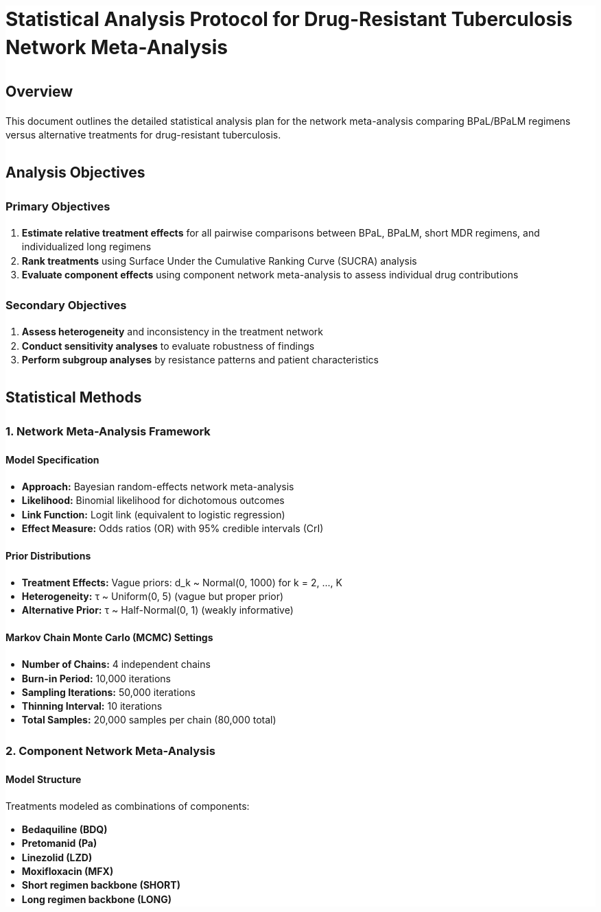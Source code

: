# Statistical Analysis Protocol for Drug-Resistant Tuberculosis Network Meta-Analysis

## Overview

This document outlines the detailed statistical analysis plan for the network meta-analysis comparing BPaL/BPaLM regimens versus alternative treatments for drug-resistant tuberculosis.

## Analysis Objectives

### Primary Objectives
1. **Estimate relative treatment effects** for all pairwise comparisons between BPaL, BPaLM, short MDR regimens, and individualized long regimens
2. **Rank treatments** using Surface Under the Cumulative Ranking Curve (SUCRA) analysis
3. **Evaluate component effects** using component network meta-analysis to assess individual drug contributions

### Secondary Objectives
1. **Assess heterogeneity** and inconsistency in the treatment network
2. **Conduct sensitivity analyses** to evaluate robustness of findings
3. **Perform subgroup analyses** by resistance patterns and patient characteristics

## Statistical Methods

### 1. Network Meta-Analysis Framework

#### Model Specification
- **Approach:** Bayesian random-effects network meta-analysis
- **Likelihood:** Binomial likelihood for dichotomous outcomes
- **Link Function:** Logit link (equivalent to logistic regression)
- **Effect Measure:** Odds ratios (OR) with 95% credible intervals (CrI)

#### Prior Distributions
- **Treatment Effects:** Vague priors: d_k ~ Normal(0, 1000) for k = 2, ..., K
- **Heterogeneity:** τ ~ Uniform(0, 5) (vague but proper prior)
- **Alternative Prior:** τ ~ Half-Normal(0, 1) (weakly informative)

#### Markov Chain Monte Carlo (MCMC) Settings
- **Number of Chains:** 4 independent chains
- **Burn-in Period:** 10,000 iterations
- **Sampling Iterations:** 50,000 iterations
- **Thinning Interval:** 10 iterations
- **Total Samples:** 20,000 samples per chain (80,000 total)

### 2. Component Network Meta-Analysis

#### Model Structure
Treatments modeled as combinations of components:
- **Bedaquiline (BDQ)**
- **Pretomanid (Pa)**
- **Linezolid (LZD)**
- **Moxifloxacin (MFX)**
- **Short regimen backbone (SHORT)**
- **Long regimen backbone (LONG)**

